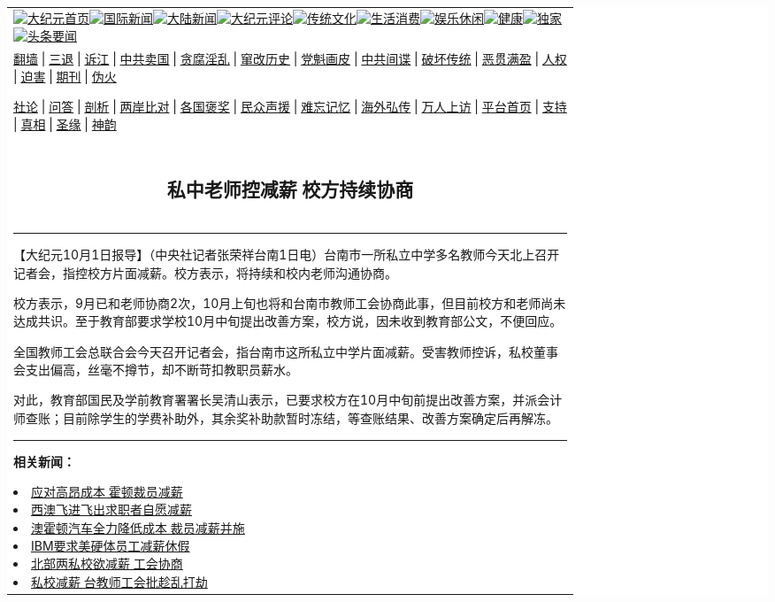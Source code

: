 <a name="1" id="1" target="_blank"></a><span id="1"></span>
<table align=center border="0"><tr><td colspan="2" VALIGN=TOP><a href="https://github.com/kqwezt311/djy/blob/master/gb/nf1351518.md#1"><img src="https://raw.githubusercontent.com/kqwezt311/www/master/t/djy/1.jpg" title="大纪元首页" alt="大纪元首页"></a><a href="https://github.com/kqwezt311/djy/blob/master/gb/n24hr.md#1"><img src="https://raw.githubusercontent.com/kqwezt311/www/master/t/djy/3.jpg" title="国际新闻" alt="国际新闻"></a><a href="https://github.com/kqwezt311/djy/blob/master/gb/nsc413.md#1"><img src="https://raw.githubusercontent.com/kqwezt311/www/master/t/djy/4.jpg" title="大陆新闻" alt="大陆新闻"></a><a href="https://github.com/kqwezt311/djy/blob/master/gb/news392.md#1"><img src="https://raw.githubusercontent.com/kqwezt311/www/master/t/djy/5.jpg" title="大纪元评论" alt="大纪元评论"></a><a href="https://github.com/kqwezt311/djy/blob/master/gb/news2007.md#1"><img src="https://raw.githubusercontent.com/kqwezt311/www/master/t/djy/6.jpg" title="传统文化" alt="传统文化"></a><a href="https://github.com/kqwezt311/djy/blob/master/gb/news2008.md#1"><img src="https://raw.githubusercontent.com/kqwezt311/www/master/t/djy/7.jpg" title="生活消费" alt="生活消费"></a><a href="https://github.com/kqwezt311/djy/blob/master/gb/ncyule.md#1"><img src="https://raw.githubusercontent.com/kqwezt311/www/master/t/djy/8.jpg" title="娱乐休闲" alt="娱乐休闲"></a><a href="https://github.com/kqwezt311/djy/blob/master/gb/nsc1002.md#1"><img src="https://raw.githubusercontent.com/kqwezt311/www/master/t/djy/9.jpg" title="健康" alt="健康"></a><a href="https://github.com/kqwezt311/djy/blob/master/gb/nf6092.md#1"><img src="https://raw.githubusercontent.com/kqwezt311/www/master/t/djy/10a.jpg" title="独家" alt="独家"></a><a href="https://github.com/kqwezt311/djy/blob/master/gb/nf4514.md#1"><img src="https://raw.githubusercontent.com/kqwezt311/www/master/t/djy/12a.jpg" title="头条要闻" alt="头条要闻"></a></td></tr>
<tr><td colspan="2" VALIGN=TOP><a target="_blank" href="https://github.com/kqwezt311/www/blob/master/README.md?zsrh#1">翻墙</a> | <a target="_blank" href="https://github.com/kqwezt311/djy/blob/master/gb/nf5657.md#1">三退</a> | <a target="_blank" href="https://github.com/kqwezt311/djy/blob/master/gb/nf6124.md#1">诉江</a> | <a target="_blank" href="https://github.com/kqwezt311/djy/blob/master/gb/nf1176117.md#1">中共卖国</a> | <a target="_blank" href="https://github.com/kqwezt311/djy/blob/master/gb/nf5773.md#1">贪腐淫乱</a> | <a target="_blank" href="https://github.com/kqwezt311/djy/blob/master/gb/nf1176115.md#1">窜改历史</a> | <a target="_blank" href="https://github.com/kqwezt311/djy/blob/master/gb/nf1176107.md#1">党魁画皮</a> | <a target="_blank" href="https://github.com/kqwezt311/djy/blob/master/gb/nf1320400.md#1">中共间谍</a> | <a target="_blank" href="https://github.com/kqwezt311/djy/blob/master/gb/nf1176114.md#1">破坏传统</a> | <a target="_blank" href="https://github.com/kqwezt311/ntdtv/blob/master/gb/prog447_1.md#1">恶贯满盈</a> | <a target="_blank" href="https://github.com/kqwezt311/djy/blob/master/gb/ncid278.md#1">人权</a> | <a target="_blank" href="https://github.com/kqwezt311/djy/blob/master/gb/nf1176111.md#1">迫害</a> | <a target="_blank" href="https://gitlab.com/szzdlab/mh-qikan/blob/master/README.md#1">期刊</a> | <a target="_blank" href="https://github.com/kqwezt311/djy/blob/master/gb/nf5562.md#1">伪火</a></p><p><a target="_blank" href="https://github.com/kqwezt311/djy/blob/master/gb/9p.md#1">社论</a> | <a target="_blank" href="https://github.com/kqwezt311/djy/blob/master/gb/nf4378.md#1">问答</a> | <a target="_blank" href="https://github.com/kqwezt311/djy/blob/master/gb/nf5792.md#1">剖析</a> | <a target="_blank" href="https://github.com/kqwezt311/djy/blob/master/gb/nf5735.md#1">两岸比对</a> | <a target="_blank" href="https://github.com/kqwezt311/djy/blob/master/gb/nf6119.md#1">各国褒奖</a> | <a target="_blank" href="https://github.com/kqwezt311/djy/blob/master/gb/nf6120.md#1">民众声援</a> | <a target="_blank" href="https://github.com/kqwezt311/djy/blob/master/gb/nf1188594.md#1">难忘记忆</a> | <a target="_blank" href="https://github.com/kqwezt311/djy/blob/master/gb/nf3180.md#1">海外弘传</a> | <a target="_blank" href="https://github.com/kqwezt311/djy/blob/master/gb/nf5410.md#1">万人上访</a> | <a target="_blank" href="https://github.com/kqwezt311/www/blob/master/README.md?zsrh#1">平台首页</a> | <a target="_blank" href="https://github.com/kqwezt311/djy/blob/master/gb/nf4386.md#1">支持</a> | <a target="_blank" href="https://github.com/kqwezt311/djy/blob/master/gb/nf4389.md#1">真相</a> | <a target="_blank" href="https://github.com/kqwezt311/djy/blob/master/gb/nf5790.md#1">圣缘</a> | <a target="_blank" href="https://github.com/kqwezt311/djy/blob/master/gb/nf4786.md#1">神韵</a></td></tr>
<tr><td VALIGN=TOP width="626"><h2 align=center>私中老师控减薪  校方持续协商</h2>

<h6></h6>
<hr>
<p>【大纪元10月1日报导】（中央社记者张荣祥台南1日电）台南市一所私立中学多名教师今天北上召开记者会，指控校方片面<ahref="https://github.com/kqwezt311/djy/blob/master/gb/tag/%E5%87%8F%E8%96%AA.md#1">减薪</a>。校方表示，将持续和校内老师沟通协商。</p>
<p>校方表示，9月已和老师协商2次，10月上旬也将和台南市教师工会协商此事，但目前校方和老师尚未达成共识。至于教育部要求学校10月中旬提出改善方案，校方说，因未收到教育部公文，不便回应。</p>
<p>全国教师工会总联合会今天召开记者会，指台南市这所私立中学片面<ahref="https://github.com/kqwezt311/djy/blob/master/gb/tag/%E5%87%8F%E8%96%AA.md#1">减薪</a>。受害教师控诉，私校董事会支出偏高，丝毫不撙节，却不断苛扣教职员薪水。</p>
<p>对此，教育部国民及学前教育署署长吴清山表示，已要求校方在10月中旬前提出改善方案，并派会计师查账；目前除学生的学费补助外，其余奖补助款暂时冻结，等查账结果、改善方案确定后再解冻。</p>

<hr>


<strong>相关新闻：</strong>
<li><a href="https://github.com/kqwezt311/djy/blob/master/gb/13/6/21/n3899070.md#1">应对高昂成本 霍顿裁员减薪</a></li>
<li><a href="https://github.com/kqwezt311/djy/blob/master/gb/13/6/21/n3899080.md#1">西澳飞进飞出求职者自愿减薪</a></li>
<li><a href="https://github.com/kqwezt311/djy/blob/master/gb/13/8/3/n3932530.md#1">澳霍顿汽车全力降低成本 裁员减薪并施</a></li>
<li><a href="https://github.com/kqwezt311/djy/blob/master/gb/13/8/6/n3934326.md#1">IBM要求美硬体员工减薪休假</a></li>
<li><a href="https://github.com/kqwezt311/djy/blob/master/gb/13/9/5/n3957408.md#1">北部两私校欲减薪  工会协商</a></li>
<li><a href="https://github.com/kqwezt311/djy/blob/master/gb/13/9/6/n3958356.md#1">私校减薪  台教师工会批趁乱打劫</a></li>